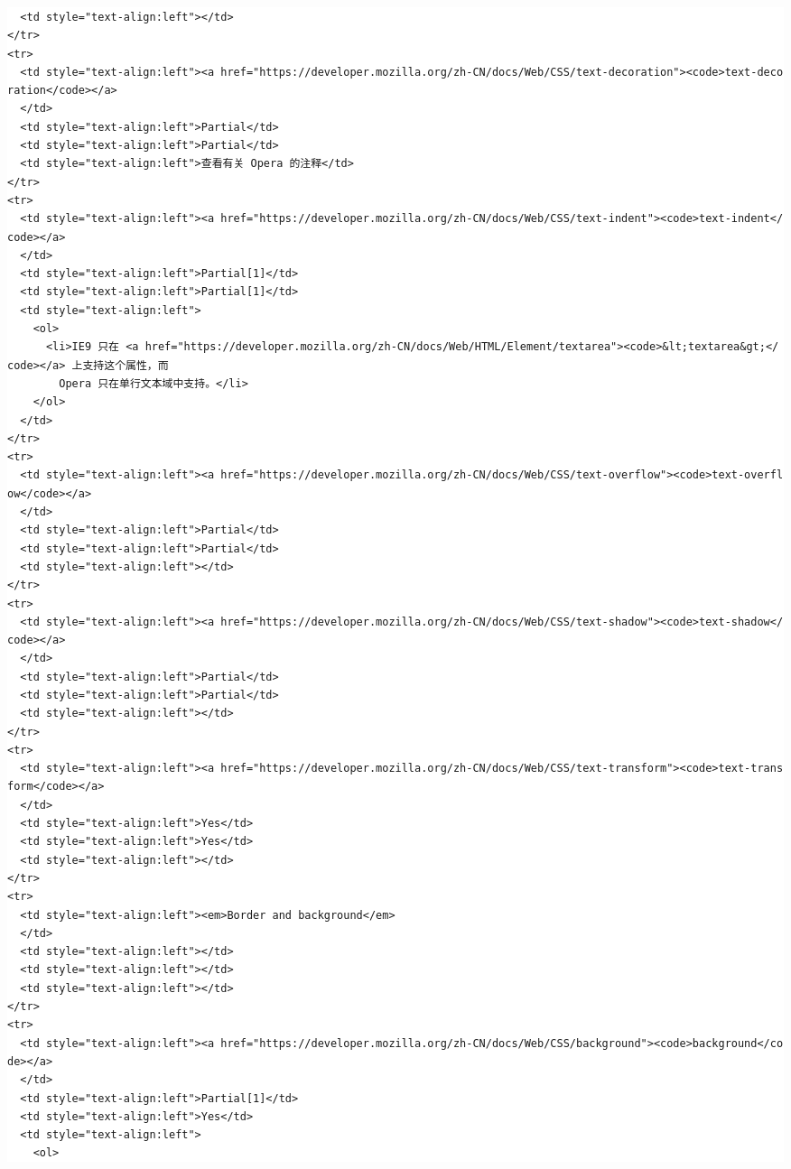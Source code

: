       <td style="text-align:left"></td>
    </tr>
    <tr>
      <td style="text-align:left"><a href="https://developer.mozilla.org/zh-CN/docs/Web/CSS/text-decoration"><code>text-decoration</code></a>
      </td>
      <td style="text-align:left">Partial</td>
      <td style="text-align:left">Partial</td>
      <td style="text-align:left">查看有关 Opera 的注释</td>
    </tr>
    <tr>
      <td style="text-align:left"><a href="https://developer.mozilla.org/zh-CN/docs/Web/CSS/text-indent"><code>text-indent</code></a>
      </td>
      <td style="text-align:left">Partial[1]</td>
      <td style="text-align:left">Partial[1]</td>
      <td style="text-align:left">
        <ol>
          <li>IE9 只在 <a href="https://developer.mozilla.org/zh-CN/docs/Web/HTML/Element/textarea"><code>&lt;textarea&gt;</code></a> 上支持这个属性，而
            Opera 只在单行文本域中支持。</li>
        </ol>
      </td>
    </tr>
    <tr>
      <td style="text-align:left"><a href="https://developer.mozilla.org/zh-CN/docs/Web/CSS/text-overflow"><code>text-overflow</code></a>
      </td>
      <td style="text-align:left">Partial</td>
      <td style="text-align:left">Partial</td>
      <td style="text-align:left"></td>
    </tr>
    <tr>
      <td style="text-align:left"><a href="https://developer.mozilla.org/zh-CN/docs/Web/CSS/text-shadow"><code>text-shadow</code></a>
      </td>
      <td style="text-align:left">Partial</td>
      <td style="text-align:left">Partial</td>
      <td style="text-align:left"></td>
    </tr>
    <tr>
      <td style="text-align:left"><a href="https://developer.mozilla.org/zh-CN/docs/Web/CSS/text-transform"><code>text-transform</code></a>
      </td>
      <td style="text-align:left">Yes</td>
      <td style="text-align:left">Yes</td>
      <td style="text-align:left"></td>
    </tr>
    <tr>
      <td style="text-align:left"><em>Border and background</em>
      </td>
      <td style="text-align:left"></td>
      <td style="text-align:left"></td>
      <td style="text-align:left"></td>
    </tr>
    <tr>
      <td style="text-align:left"><a href="https://developer.mozilla.org/zh-CN/docs/Web/CSS/background"><code>background</code></a>
      </td>
      <td style="text-align:left">Partial[1]</td>
      <td style="text-align:left">Yes</td>
      <td style="text-align:left">
        <ol>